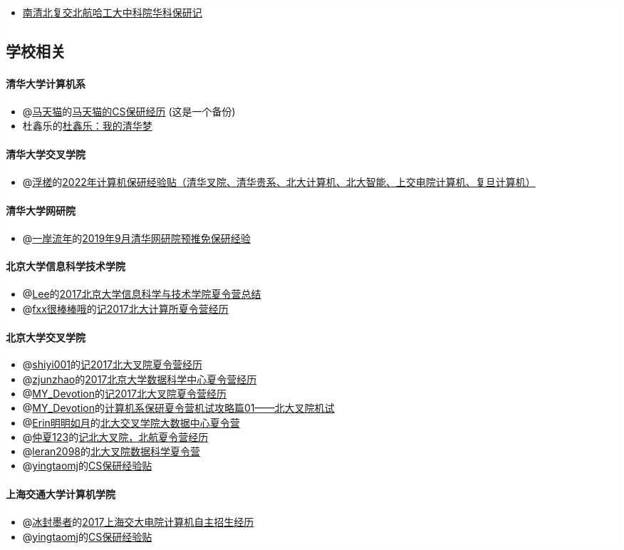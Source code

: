  - [南清北复交北航哈工大中科院华科保研记](https://www.jianshu.com/p/7640174a1556)

## 学校相关

#### 清华大学计算机系

 - @[马天猫](https://www.zhihu.com/people/ma-shao-nan-89/)的[马天猫的CS保研经历](http://www.voidcn.com/article/p-nmrtcllh-bph.html) (这是一个备份)
 - 杜鑫乐的[杜鑫乐：我的清华梦](http://mp.weixin.qq.com/s?srcid=0929yApBvkizkgYDzI4vrXfc&scene=22&mid=2247484472&sn=e0dd3de3f4ea596628989d5ad5807604&idx=1&__biz=MzIxMzM2MjM1Mw%3D%3D&chksm=97b6b7e6a0c13ef000050d61fc1c70a442d7675be3cb84bf9730a36cdcb3d71b50b8f7e95255&mpshare=1#rd)

#### 清华大学交叉学院

* @[浮槎](https://www.zhihu.com/people/yifanyeung)的[2022年计算机保研经验贴（清华叉院、清华贵系、北大计算机、北大智能、上交电院计算机、复旦计算机）](https://zhuanlan.zhihu.com/p/573038839?)

#### 清华大学网研院

 - @[一岸流年](https://blog.csdn.net/qq_41997479)的[2019年9月清华网研院预推免保研经验](https://blog.csdn.net/qq_41997479/article/details/101027420)

#### 北京大学信息科学技术学院

- @[Lee](http://www.cnblogs.com/QingHuan/)的[2017北京大学信息科学与技术学院夏令营总结](http://www.cnblogs.com/QingHuan/p/7196624.html)
- @[fxx很棒棒哦](https://www.jianshu.com/u/52dcf548259d)的[记2017北大计算所夏令营经历](https://www.jianshu.com/p/7de6a949b08b)

#### 北京大学交叉学院

- @[shiyi001](https://www.jianshu.com/u/d130a6d54c7b)的[记2017北大叉院夏令营经历](https://www.jianshu.com/p/074ddd145097)
- @[zjunzhao](https://www.jianshu.com/u/934b4b63dcd1)的[2017北京大学数据科学中心夏令营经历](https://www.jianshu.com/p/cde78a03e4c2)
- @[MY_Devotion](https://www.jianshu.com/u/33d42b625eb8)的[记2017北大叉院夏令营经历](https://www.jianshu.com/p/e1b6b4421ca2)
- @[MY_Devotion](https://www.jianshu.com/u/33d42b625eb8)的[计算机系保研夏令营机试攻略篇01——北大叉院机试](https://www.jianshu.com/p/1acfd9c966a1)
- @[Erin明明如月](https://www.jianshu.com/u/d1aa43aef7c8)的[北大交叉学院大数据中心夏令营](https://www.jianshu.com/p/cf9daf795879)
- @[仲夏123](https://www.jianshu.com/u/bdda419e067d)的[记北大叉院，北航夏令营经历](https://www.jianshu.com/p/ce3c98acd5a7)
- @[leran2098](https://www.jianshu.com/u/ed706a2c5d72)的[北大叉院数据科学夏令营](https://www.jianshu.com/p/79d337e33702)
- @[yingtaomj](https://www.jianshu.com/u/4039558da763)的[CS保研经验贴](https://www.jianshu.com/p/e9cb303a717e)

#### 上海交通大学计算机学院

- @[冰封墨者](https://www.jianshu.com/u/1d4d76e5a62e)的[2017上海交大电院计算机自主招生经历](https://www.jianshu.com/p/718ad7128596)
- @[yingtaomj](https://www.jianshu.com/u/4039558da763)的[CS保研经验贴](https://www.jianshu.com/p/e9cb303a717e)
